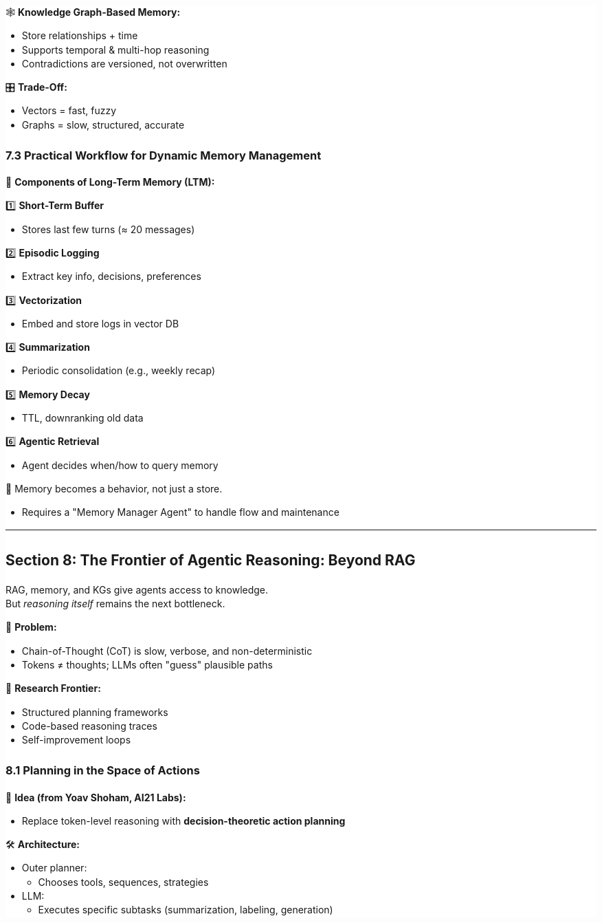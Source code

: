 🕸️ **Knowledge Graph-Based Memory:**
- Store relationships + time
- Supports temporal & multi-hop reasoning
- Contradictions are versioned, not overwritten

🎛️ **Trade-Off:**
- Vectors = fast, fuzzy
- Graphs = slow, structured, accurate

### 7.3 Practical Workflow for Dynamic Memory Management

🎯 **Components of Long-Term Memory (LTM):**

1️⃣ **Short-Term Buffer**
- Stores last few turns (≈ 20 messages)

2️⃣ **Episodic Logging**
- Extract key info, decisions, preferences

3️⃣ **Vectorization**
- Embed and store logs in vector DB

4️⃣ **Summarization**
- Periodic consolidation (e.g., weekly recap)

5️⃣ **Memory Decay**
- TTL, downranking old data

6️⃣ **Agentic Retrieval**
- Agent decides when/how to query memory

📌 Memory becomes a behavior, not just a store.
- Requires a "Memory Manager Agent" to handle flow and maintenance

---

## Section 8: The Frontier of Agentic Reasoning: Beyond RAG

RAG, memory, and KGs give agents access to knowledge.  
But *reasoning itself* remains the next bottleneck.

🧠 **Problem:**
- Chain-of-Thought (CoT) is slow, verbose, and non-deterministic
- Tokens ≠ thoughts; LLMs often "guess" plausible paths

🧩 **Research Frontier:**
- Structured planning frameworks
- Code-based reasoning traces
- Self-improvement loops

### 8.1 Planning in the Space of Actions

🔬 **Idea (from Yoav Shoham, AI21 Labs):**  
- Replace token-level reasoning with **decision-theoretic action planning**

🛠️ **Architecture:**
- Outer planner:
  - Chooses tools, sequences, strategies
- LLM:
  - Executes specific subtasks (summarization, labeling, generation)
